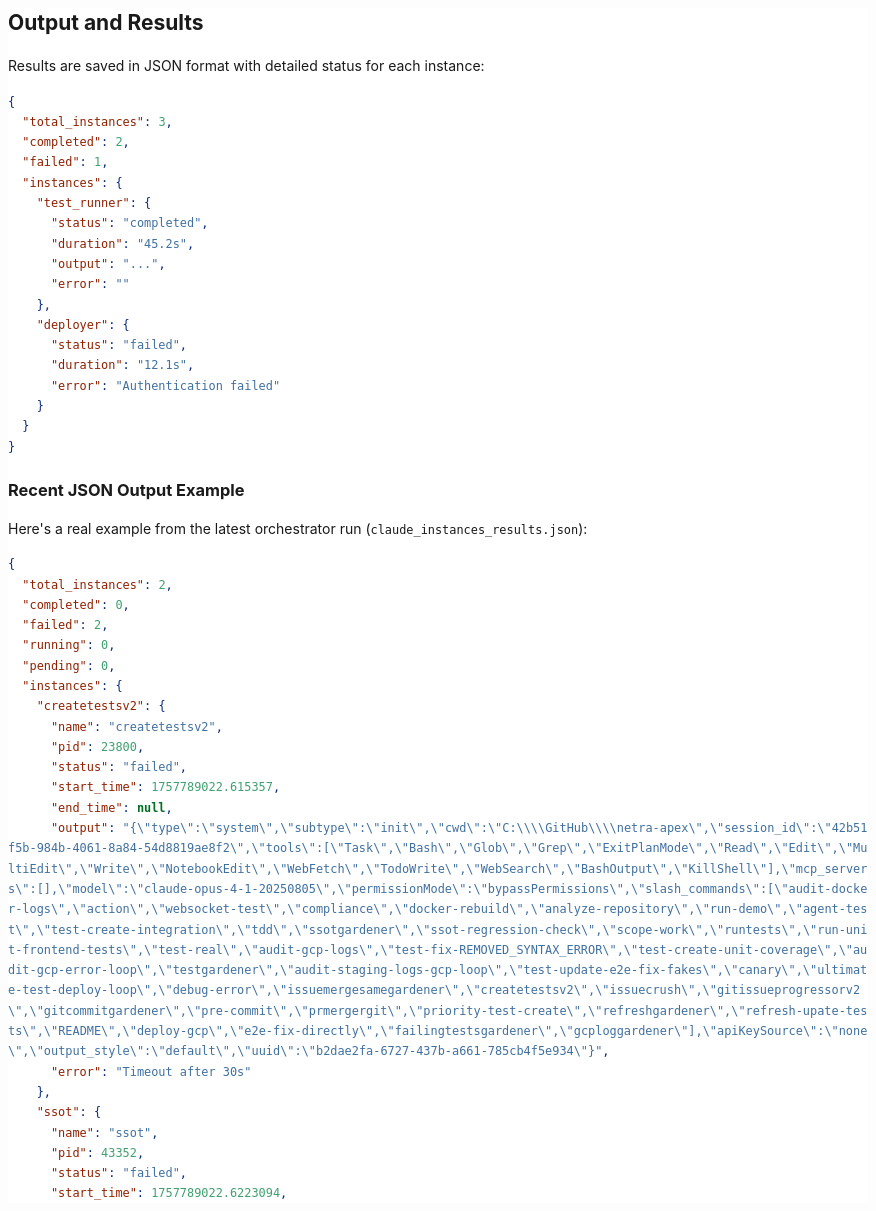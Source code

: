 ## Output and Results

Results are saved in JSON format with detailed status for each instance:

```json
{
  "total_instances": 3,
  "completed": 2,
  "failed": 1,
  "instances": {
    "test_runner": {
      "status": "completed",
      "duration": "45.2s",
      "output": "...",
      "error": ""
    },
    "deployer": {
      "status": "failed",
      "duration": "12.1s",
      "error": "Authentication failed"
    }
  }
}
```

### Recent JSON Output Example

Here's a real example from the latest orchestrator run (`claude_instances_results.json`):

```json
{
  "total_instances": 2,
  "completed": 0,
  "failed": 2,
  "running": 0,
  "pending": 0,
  "instances": {
    "createtestsv2": {
      "name": "createtestsv2",
      "pid": 23800,
      "status": "failed",
      "start_time": 1757789022.615357,
      "end_time": null,
      "output": "{\"type\":\"system\",\"subtype\":\"init\",\"cwd\":\"C:\\\\GitHub\\\\netra-apex\",\"session_id\":\"42b51f5b-984b-4061-8a84-54d8819ae8f2\",\"tools\":[\"Task\",\"Bash\",\"Glob\",\"Grep\",\"ExitPlanMode\",\"Read\",\"Edit\",\"MultiEdit\",\"Write\",\"NotebookEdit\",\"WebFetch\",\"TodoWrite\",\"WebSearch\",\"BashOutput\",\"KillShell\"],\"mcp_servers\":[],\"model\":\"claude-opus-4-1-20250805\",\"permissionMode\":\"bypassPermissions\",\"slash_commands\":[\"audit-docker-logs\",\"action\",\"websocket-test\",\"compliance\",\"docker-rebuild\",\"analyze-repository\",\"run-demo\",\"agent-test\",\"test-create-integration\",\"tdd\",\"ssotgardener\",\"ssot-regression-check\",\"scope-work\",\"runtests\",\"run-unit-frontend-tests\",\"test-real\",\"audit-gcp-logs\",\"test-fix-REMOVED_SYNTAX_ERROR\",\"test-create-unit-coverage\",\"audit-gcp-error-loop\",\"testgardener\",\"audit-staging-logs-gcp-loop\",\"test-update-e2e-fix-fakes\",\"canary\",\"ultimate-test-deploy-loop\",\"debug-error\",\"issuemergesamegardener\",\"createtestsv2\",\"issuecrush\",\"gitissueprogressorv2\",\"gitcommitgardener\",\"pre-commit\",\"prmergergit\",\"priority-test-create\",\"refreshgardener\",\"refresh-upate-tests\",\"README\",\"deploy-gcp\",\"e2e-fix-directly\",\"failingtestsgardener\",\"gcploggardener\"],\"apiKeySource\":\"none\",\"output_style\":\"default\",\"uuid\":\"b2dae2fa-6727-437b-a661-785cb4f5e934\"}",
      "error": "Timeout after 30s"
    },
    "ssot": {
      "name": "ssot",
      "pid": 43352,
      "status": "failed",
      "start_time": 1757789022.6223094,
```